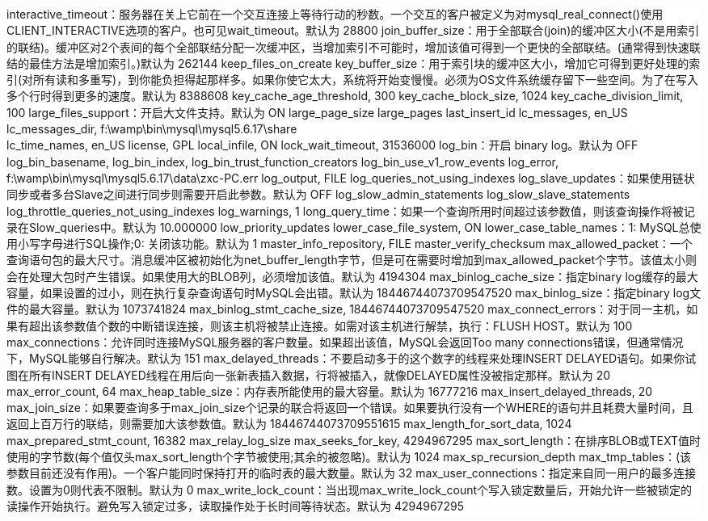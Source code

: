 interactive_timeout：服务器在关上它前在一个交互连接上等待行动的秒数。一个交互的客户被定义为对mysql_real_connect()使用CLIENT_INTERACTIVE选项的客户。也可见wait_timeout。默认为 28800
join_buffer_size：用于全部联合(join)的缓冲区大小(不是用索引的联结)。缓冲区对2个表间的每个全部联结分配一次缓冲区，当增加索引不可能时，增加该值可得到一个更快的全部联结。(通常得到快速联结的最佳方法是增加索引。)默认为 262144
keep_files_on_create
key_buffer_size：用于索引块的缓冲区大小，增加它可得到更好处理的索引(对所有读和多重写)，到你能负担得起那样多。如果你使它太大，系统将开始变慢慢。必须为OS文件系统缓存留下一些空间。为了在写入多个行时得到更多的速度。默认为 8388608
key_cache_age_threshold, 300
key_cache_block_size, 1024
key_cache_division_limit, 100
large_files_support：开启大文件支持。默认为 ON
large_page_size
large_pages
last_insert_id
lc_messages, en_US
lc_messages_dir, f:\wamp\bin\mysql\mysql5.6.17\share\
lc_time_names, en_US
license, GPL
local_infile, ON
lock_wait_timeout, 31536000
log_bin：开启 binary log。默认为 OFF
log_bin_basename,
log_bin_index,
log_bin_trust_function_creators
log_bin_use_v1_row_events
log_error, f:\wamp\bin\mysql\mysql5.6.17\data\zxc-PC.err
log_output, FILE
log_queries_not_using_indexes
log_slave_updates：如果使用链状同步或者多台Slave之间进行同步则需要开启此参数。默认为 OFF
log_slow_admin_statements
log_slow_slave_statements
log_throttle_queries_not_using_indexes
log_warnings, 1
long_query_time：如果一个查询所用时间超过该参数值，则该查询操作将被记录在Slow_queries中。默认为 10.000000
low_priority_updates
lower_case_file_system, ON
lower_case_table_names：1: MySQL总使用小写字母进行SQL操作;0: 关闭该功能。默认为 1
master_info_repository, FILE
master_verify_checksum
max_allowed_packet：一个查询语句包的最大尺寸。消息缓冲区被初始化为net_buffer_length字节，但是可在需要时增加到max_allowed_packet个字节。该值太小则会在处理大包时产生错误。如果使用大的BLOB列，必须增加该值。默认为 4194304
max_binlog_cache_size：指定binary log缓存的最大容量，如果设置的过小，则在执行复杂查询语句时MySQL会出错。默认为 18446744073709547520
max_binlog_size：指定binary log文件的最大容量。默认为 1073741824
max_binlog_stmt_cache_size, 18446744073709547520
max_connect_errors：对于同一主机，如果有超出该参数值个数的中断错误连接，则该主机将被禁止连接。如需对该主机进行解禁，执行：FLUSH HOST。默认为 100
max_connections：允许同时连接MySQL服务器的客户数量。如果超出该值，MySQL会返回Too many connections错误，但通常情况下，MySQL能够自行解决。默认为 151
max_delayed_threads：不要启动多于的这个数字的线程来处理INSERT DELAYED语句。如果你试图在所有INSERT DELAYED线程在用后向一张新表插入数据，行将被插入，就像DELAYED属性没被指定那样。默认为 20
max_error_count, 64
max_heap_table_size：内存表所能使用的最大容量。默认为 16777216
max_insert_delayed_threads, 20
max_join_size：如果要查询多于max_join_size个记录的联合将返回一个错误。如果要执行没有一个WHERE的语句并且耗费大量时间，且返回上百万行的联结，则需要加大该参数值。默认为 18446744073709551615
max_length_for_sort_data, 1024
max_prepared_stmt_count, 16382
max_relay_log_size
max_seeks_for_key, 4294967295
max_sort_length：在排序BLOB或TEXT值时使用的字节数(每个值仅头max_sort_length个字节被使用;其余的被忽略)。默认为 1024
max_sp_recursion_depth
max_tmp_tables：(该参数目前还没有作用)。一个客户能同时保持打开的临时表的最大数量。默认为 32
max_user_connections：指定来自同一用户的最多连接数。设置为0则代表不限制。默认为 0
max_write_lock_count：当出现max_write_lock_count个写入锁定数量后，开始允许一些被锁定的读操作开始执行。避免写入锁定过多，读取操作处于长时间等待状态。默认为 4294967295